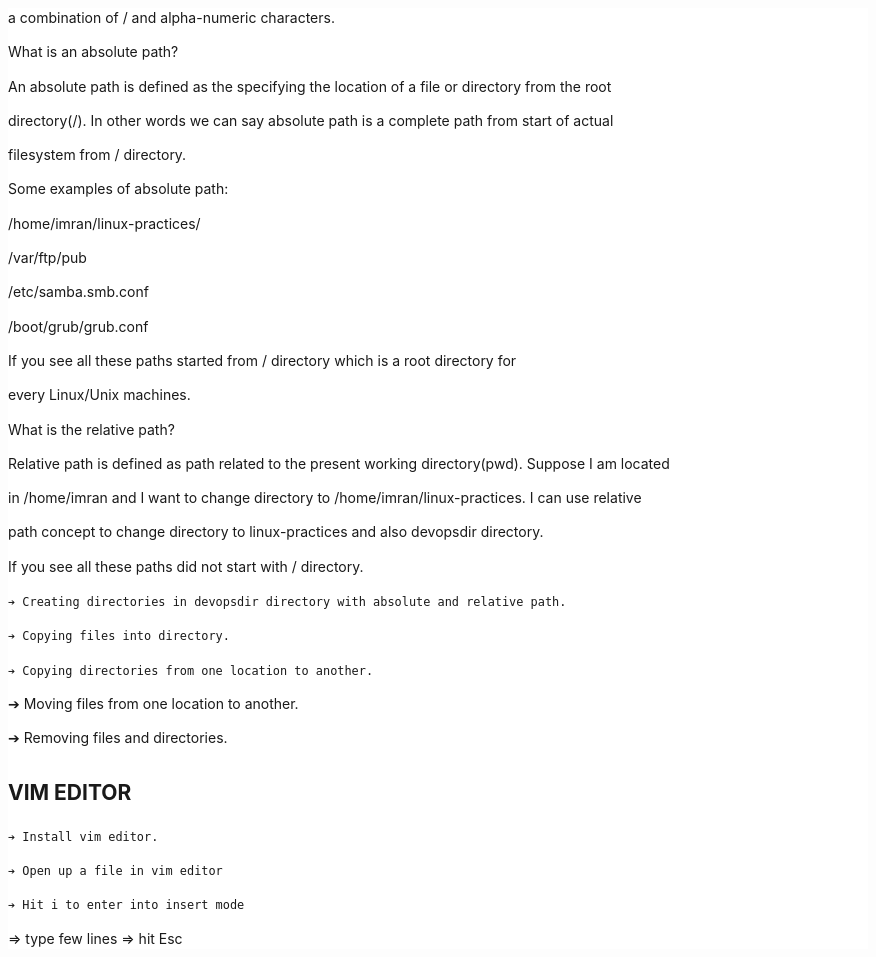a combination of / and alpha-numeric characters.

What is an absolute path?

An absolute path is defined as the specifying the location of a file or directory from the root

directory(/). In other words we can say absolute path is a complete path from start of actual

filesystem from / directory.

Some examples of absolute path:

/home/imran/linux-practices/

/var/ftp/pub

/etc/samba.smb.conf

/boot/grub/grub.conf

If you see all these paths started from / directory which is a root directory for

every Linux/Unix machines.

What is the relative path?

Relative path is defined as path related to the present working directory(pwd). Suppose I am located

in /home/imran and I want to change directory to /home/imran/linux-practices. I can use relative

path concept to change directory to linux-practices and also devopsdir directory.


If you see all these paths did not start with / directory.

```
➔ Creating directories in devopsdir directory with absolute and relative path.
```
```
➔ Copying files into directory.
```
```
➔ Copying directories from one location to another.
```

➔ Moving files from one location to another.

➔ Removing files and directories.


## VIM EDITOR

```
➔ Install vim editor.
```
```
➔ Open up a file in vim editor
```
```
➔ Hit i to enter into insert mode
```
=> type few lines => hit Esc
